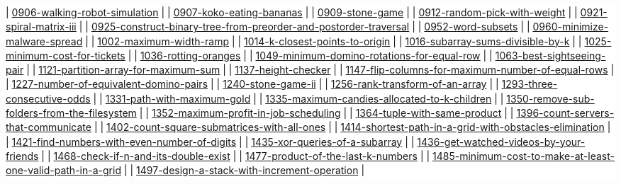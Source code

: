 | [0906-walking-robot-simulation](https://github.com/JasonC01/leetcode-solutions/tree/master/0906-walking-robot-simulation) |
| [0907-koko-eating-bananas](https://github.com/JasonC01/leetcode-solutions/tree/master/0907-koko-eating-bananas) |
| [0909-stone-game](https://github.com/JasonC01/leetcode-solutions/tree/master/0909-stone-game) |
| [0912-random-pick-with-weight](https://github.com/JasonC01/leetcode-solutions/tree/master/0912-random-pick-with-weight) |
| [0921-spiral-matrix-iii](https://github.com/JasonC01/leetcode-solutions/tree/master/0921-spiral-matrix-iii) |
| [0925-construct-binary-tree-from-preorder-and-postorder-traversal](https://github.com/JasonC01/leetcode-solutions/tree/master/0925-construct-binary-tree-from-preorder-and-postorder-traversal) |
| [0952-word-subsets](https://github.com/JasonC01/leetcode-solutions/tree/master/0952-word-subsets) |
| [0960-minimize-malware-spread](https://github.com/JasonC01/leetcode-solutions/tree/master/0960-minimize-malware-spread) |
| [1002-maximum-width-ramp](https://github.com/JasonC01/leetcode-solutions/tree/master/1002-maximum-width-ramp) |
| [1014-k-closest-points-to-origin](https://github.com/JasonC01/leetcode-solutions/tree/master/1014-k-closest-points-to-origin) |
| [1016-subarray-sums-divisible-by-k](https://github.com/JasonC01/leetcode-solutions/tree/master/1016-subarray-sums-divisible-by-k) |
| [1025-minimum-cost-for-tickets](https://github.com/JasonC01/leetcode-solutions/tree/master/1025-minimum-cost-for-tickets) |
| [1036-rotting-oranges](https://github.com/JasonC01/leetcode-solutions/tree/master/1036-rotting-oranges) |
| [1049-minimum-domino-rotations-for-equal-row](https://github.com/JasonC01/leetcode-solutions/tree/master/1049-minimum-domino-rotations-for-equal-row) |
| [1063-best-sightseeing-pair](https://github.com/JasonC01/leetcode-solutions/tree/master/1063-best-sightseeing-pair) |
| [1121-partition-array-for-maximum-sum](https://github.com/JasonC01/leetcode-solutions/tree/master/1121-partition-array-for-maximum-sum) |
| [1137-height-checker](https://github.com/JasonC01/leetcode-solutions/tree/master/1137-height-checker) |
| [1147-flip-columns-for-maximum-number-of-equal-rows](https://github.com/JasonC01/leetcode-solutions/tree/master/1147-flip-columns-for-maximum-number-of-equal-rows) |
| [1227-number-of-equivalent-domino-pairs](https://github.com/JasonC01/leetcode-solutions/tree/master/1227-number-of-equivalent-domino-pairs) |
| [1240-stone-game-ii](https://github.com/JasonC01/leetcode-solutions/tree/master/1240-stone-game-ii) |
| [1256-rank-transform-of-an-array](https://github.com/JasonC01/leetcode-solutions/tree/master/1256-rank-transform-of-an-array) |
| [1293-three-consecutive-odds](https://github.com/JasonC01/leetcode-solutions/tree/master/1293-three-consecutive-odds) |
| [1331-path-with-maximum-gold](https://github.com/JasonC01/leetcode-solutions/tree/master/1331-path-with-maximum-gold) |
| [1335-maximum-candies-allocated-to-k-children](https://github.com/JasonC01/leetcode-solutions/tree/master/1335-maximum-candies-allocated-to-k-children) |
| [1350-remove-sub-folders-from-the-filesystem](https://github.com/JasonC01/leetcode-solutions/tree/master/1350-remove-sub-folders-from-the-filesystem) |
| [1352-maximum-profit-in-job-scheduling](https://github.com/JasonC01/leetcode-solutions/tree/master/1352-maximum-profit-in-job-scheduling) |
| [1364-tuple-with-same-product](https://github.com/JasonC01/leetcode-solutions/tree/master/1364-tuple-with-same-product) |
| [1396-count-servers-that-communicate](https://github.com/JasonC01/leetcode-solutions/tree/master/1396-count-servers-that-communicate) |
| [1402-count-square-submatrices-with-all-ones](https://github.com/JasonC01/leetcode-solutions/tree/master/1402-count-square-submatrices-with-all-ones) |
| [1414-shortest-path-in-a-grid-with-obstacles-elimination](https://github.com/JasonC01/leetcode-solutions/tree/master/1414-shortest-path-in-a-grid-with-obstacles-elimination) |
| [1421-find-numbers-with-even-number-of-digits](https://github.com/JasonC01/leetcode-solutions/tree/master/1421-find-numbers-with-even-number-of-digits) |
| [1435-xor-queries-of-a-subarray](https://github.com/JasonC01/leetcode-solutions/tree/master/1435-xor-queries-of-a-subarray) |
| [1436-get-watched-videos-by-your-friends](https://github.com/JasonC01/leetcode-solutions/tree/master/1436-get-watched-videos-by-your-friends) |
| [1468-check-if-n-and-its-double-exist](https://github.com/JasonC01/leetcode-solutions/tree/master/1468-check-if-n-and-its-double-exist) |
| [1477-product-of-the-last-k-numbers](https://github.com/JasonC01/leetcode-solutions/tree/master/1477-product-of-the-last-k-numbers) |
| [1485-minimum-cost-to-make-at-least-one-valid-path-in-a-grid](https://github.com/JasonC01/leetcode-solutions/tree/master/1485-minimum-cost-to-make-at-least-one-valid-path-in-a-grid) |
| [1497-design-a-stack-with-increment-operation](https://github.com/JasonC01/leetcode-solutions/tree/master/1497-design-a-stack-with-increment-operation) |